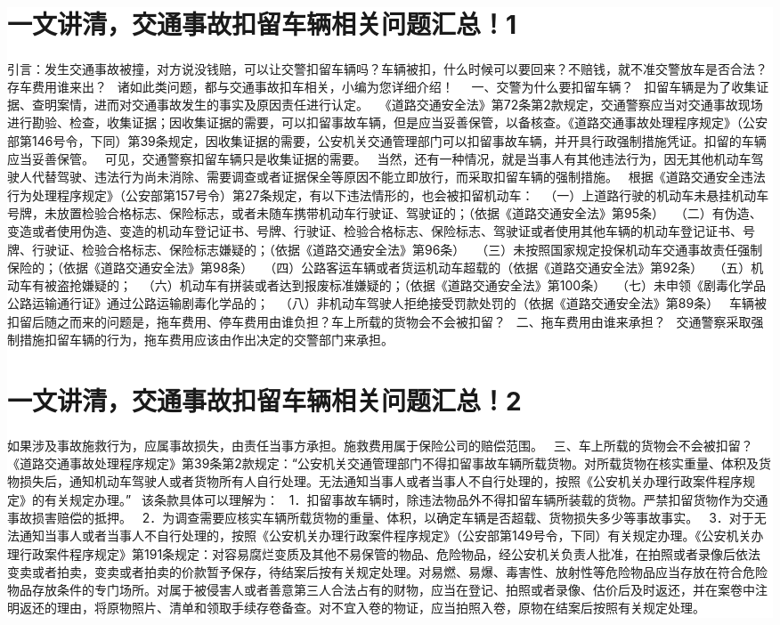 # 一文讲清，交通事故扣留车辆相关问题汇总！1

引言：发生交通事故被撞，对方说没钱赔，可以让交警扣留车辆吗？车辆被扣，什么时候可以要回来？不赔钱，就不准交警放车是否合法？存车费用谁来出？
 
诸如此类问题，都与交通事故扣车相关，小编为您详细介绍！
 
 
一、交警为什么要扣留车辆？
 
扣留车辆是为了收集证据、查明案情，进而对交通事故发生的事实及原因责任进行认定。
 
《道路交通安全法》第72条第2款规定，交通警察应当对交通事故现场进行勘验、检查，收集证据；因收集证据的需要，可以扣留事故车辆，但是应当妥善保管，以备核查。《道路交通事故处理程序规定》（公安部第146号令，下同）第39条规定，因收集证据的需要，公安机关交通管理部门可以扣留事故车辆，并开具行政强制措施凭证。扣留的车辆应当妥善保管。
 
可见，交通警察扣留车辆只是收集证据的需要。
 
当然，还有一种情况，就是当事人有其他违法行为，因无其他机动车驾驶人代替驾驶、违法行为尚未消除、需要调查或者证据保全等原因不能立即放行，而采取扣留车辆的强制措施。
 
根据《道路交通安全违法行为处理程序规定》（公安部第157号令）第27条规定，有以下违法情形的，也会被扣留机动车：
 
（一）上道路行驶的机动车未悬挂机动车号牌，未放置检验合格标志、保险标志，或者未随车携带机动车行驶证、驾驶证的；（依据《道路交通安全法》第95条）
 
（二）有伪造、变造或者使用伪造、变造的机动车登记证书、号牌、行驶证、检验合格标志、保险标志、驾驶证或者使用其他车辆的机动车登记证书、号牌、行驶证、检验合格标志、保险标志嫌疑的；（依据《道路交通安全法》第96条）
 
（三）未按照国家规定投保机动车交通事故责任强制保险的；（依据《道路交通安全法》第98条）
 
（四）公路客运车辆或者货运机动车超载的（依据《道路交通安全法》第92条）
 
（五）机动车有被盗抢嫌疑的；
 
（六）机动车有拼装或者达到报废标准嫌疑的；（依据《道路交通安全法》第100条）
 
（七）未申领《剧毒化学品公路运输通行证》通过公路运输剧毒化学品的；
 
（八）非机动车驾驶人拒绝接受罚款处罚的（依据《道路交通安全法》第89条）
 
车辆被扣留后随之而来的问题是，拖车费用、停车费用由谁负担？车上所载的货物会不会被扣留？
 
二、拖车费用由谁来承担？
 
交通警察采取强制措施扣留车辆的行为，拖车费用应该由作出决定的交警部门来承担。
 


# 一文讲清，交通事故扣留车辆相关问题汇总！2

如果涉及事故施救行为，应属事故损失，由责任当事方承担。施救费用属于保险公司的赔偿范围。
 
三、车上所载的货物会不会被扣留？
 
《道路交通事故处理程序规定》第39条第2款规定：“公安机关交通管理部门不得扣留事故车辆所载货物。对所载货物在核实重量、体积及货物损失后，通知机动车驾驶人或者货物所有人自行处理。无法通知当事人或者当事人不自行处理的，按照《公安机关办理行政案件程序规定》的有关规定办理。”
 
该条款具体可以理解为：
 
1．扣留事故车辆时，除违法物品外不得扣留车辆所装载的货物。严禁扣留货物作为交通事故损害赔偿的抵押。
 
2．为调查需要应核实车辆所载货物的重量、体积，以确定车辆是否超载、货物损失多少等事故事实。
 
3．对于无法通知当事人或者当事人不自行处理的，按照《公安机关办理行政案件程序规定》（公安部第149号令，下同）有关规定办理。《公安机关办理行政案件程序规定》第191条规定：对容易腐烂变质及其他不易保管的物品、危险物品，经公安机关负责人批准，在拍照或者录像后依法变卖或者拍卖，变卖或者拍卖的价款暂予保存，待结案后按有关规定处理。对易燃、易爆、毒害性、放射性等危险物品应当存放在符合危险物品存放条件的专门场所。对属于被侵害人或者善意第三人合法占有的财物，应当在登记、拍照或者录像、估价后及时返还，并在案卷中注明返还的理由，将原物照片、清单和领取手续存卷备查。对不宜入卷的物证，应当拍照入卷，原物在结案后按照有关规定处理。
 